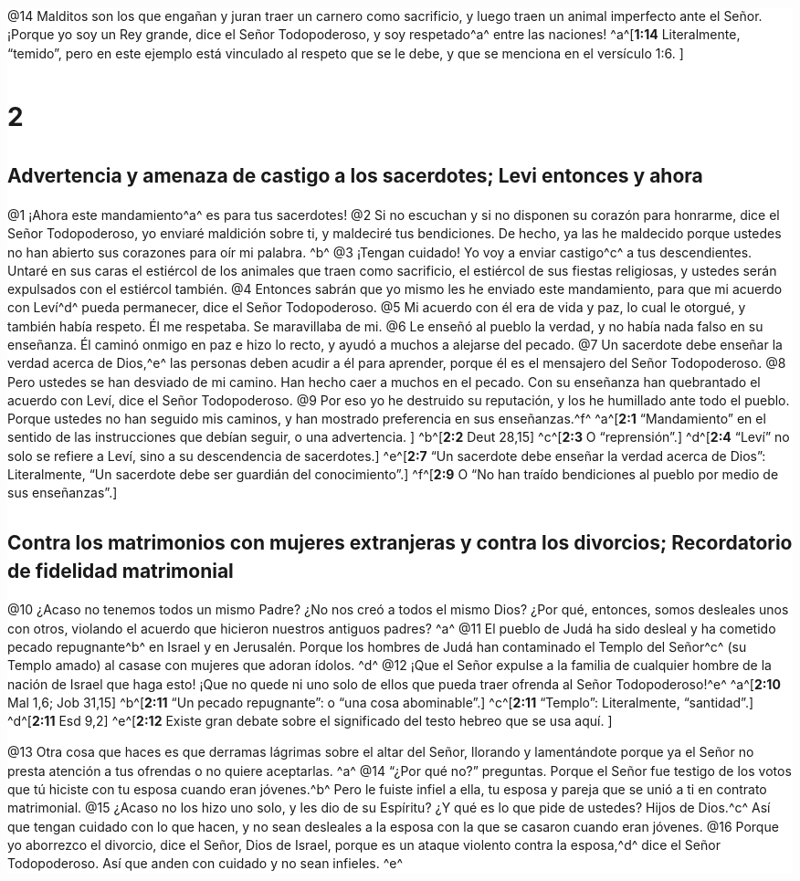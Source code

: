 @14 Malditos son los que engañan y juran traer un carnero como sacrificio, y luego traen un animal imperfecto ante el Señor. ¡Porque yo soy un Rey grande, dice el Señor Todopoderoso, y soy respetado^a^ entre las naciones!
^a^[**1:14** Literalmente, “temido”, pero en este ejemplo está vinculado al respeto que se le debe, y que se menciona en el versículo 1:6. ]

# 2 
## Advertencia y amenaza de castigo a los sacerdotes; Levi entonces y ahora
@1 ¡Ahora este mandamiento^a^ es para tus sacerdotes! @2 Si no escuchan y si no disponen su corazón para honrarme, dice el Señor Todopoderoso, yo enviaré maldición sobre ti, y maldeciré tus bendiciones. De hecho, ya las he maldecido porque ustedes no han abierto sus corazones para oír mi palabra. ^b^ @3 ¡Tengan cuidado! Yo voy a enviar castigo^c^ a tus descendientes. Untaré en sus caras el estiércol de los animales que traen como sacrificio, el estiércol de sus fiestas religiosas, y ustedes serán expulsados con el estiércol también. @4 Entonces sabrán que yo mismo les he enviado este mandamiento, para que mi acuerdo con Leví^d^ pueda permanecer, dice el Señor Todopoderoso. @5 Mi acuerdo con él era de vida y paz, lo cual le otorgué, y también había respeto. Él me respetaba. Se maravillaba de mi. @6 Le enseñó al pueblo la verdad, y no había nada falso en su enseñanza. Él caminó onmigo en paz e hizo lo recto, y ayudó a muchos a alejarse del pecado. @7 Un sacerdote debe enseñar la verdad acerca de Dios,^e^ las personas deben acudir a él para aprender, porque él es el mensajero del Señor Todopoderoso. @8 Pero ustedes se han desviado de mi camino. Han hecho caer a muchos en el pecado. Con su enseñanza han quebrantado el acuerdo con Leví, dice el Señor Todopoderoso. @9 Por eso yo he destruido su reputación, y los he humillado ante todo el pueblo. Porque ustedes no han seguido mis caminos, y han mostrado preferencia en sus enseñanzas.^f^ 
^a^[**2:1** “Mandamiento” en el sentido de las instrucciones que debían seguir, o una advertencia. ] ^b^[**2:2** Deut 28,15] ^c^[**2:3** O “reprensión”.] ^d^[**2:4** “Leví” no solo se refiere a Leví, sino a su descendencia de sacerdotes.] ^e^[**2:7** “Un sacerdote debe enseñar la verdad acerca de Dios”: Literalmente, “Un sacerdote debe ser guardián del conocimiento”.] ^f^[**2:9** O “No han traído bendiciones al pueblo por medio de sus enseñanzas”.]

## Contra los matrimonios con mujeres extranjeras y contra los divorcios; Recordatorio de fidelidad matrimonial
@10 ¿Acaso no tenemos todos un mismo Padre? ¿No nos creó a todos el mismo Dios? ¿Por qué, entonces, somos desleales unos con otros, violando el acuerdo que hicieron nuestros antiguos padres? ^a^ @11 El pueblo de Judá ha sido desleal y ha cometido pecado repugnante^b^ en Israel y en Jerusalén. Porque los hombres de Judá han contaminado el Templo del Señor^c^ (su Templo amado) al casase con mujeres que adoran ídolos. ^d^ @12 ¡Que el Señor expulse a la familia de cualquier hombre de la nación de Israel que haga esto! ¡Que no quede ni uno solo de ellos que pueda traer ofrenda al Señor Todopoderoso!^e^ 
^a^[**2:10** Mal 1,6; Job 31,15] ^b^[**2:11** “Un pecado repugnante”: o “una cosa abominable”.] ^c^[**2:11** “Templo”: Literalmente, “santidad”.] ^d^[**2:11** Esd 9,2] ^e^[**2:12** Existe gran debate sobre el significado del testo hebreo que se usa aquí. ]

@13 Otra cosa que haces es que derramas lágrimas sobre el altar del Señor, llorando y lamentándote porque ya el Señor no presta atención a tus ofrendas o no quiere aceptarlas. ^a^ @14 “¿Por qué no?” preguntas. Porque el Señor fue testigo de los votos que tú hiciste con tu esposa cuando eran jóvenes.^b^ Pero le fuiste infiel a ella, tu esposa y pareja que se unió a ti en contrato matrimonial. @15 ¿Acaso no los hizo uno solo, y les dio de su Espíritu? ¿Y qué es lo que pide de ustedes? Hijos de Dios.^c^ Así que tengan cuidado con lo que hacen, y no sean desleales a la esposa con la que se casaron cuando eran jóvenes. @16 Porque yo aborrezco el divorcio, dice el Señor, Dios de Israel, porque es un ataque violento contra la esposa,^d^ dice el Señor Todopoderoso. Así que anden con cuidado y no sean infieles. ^e^ 